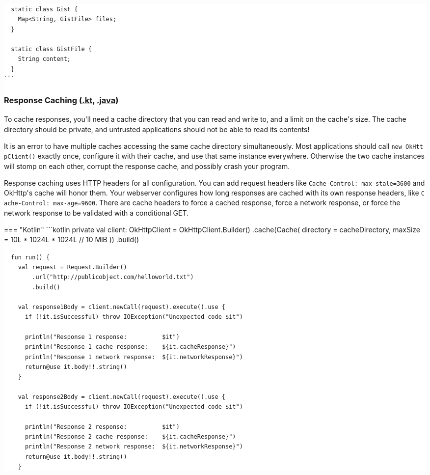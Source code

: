       static class Gist {
        Map<String, GistFile> files;
      }
    
      static class GistFile {
        String content;
      }
    ```
 
### Response Caching ([.kt][CacheResponseKotlin], [.java][CacheResponseJava])

To cache responses, you'll need a cache directory that you can read and write to, and a limit on the cache's size. The cache directory should be private, and untrusted applications should not be able to read its contents!

It is an error to have multiple caches accessing the same cache directory simultaneously. Most applications should call `new OkHttpClient()` exactly once, configure it with their cache, and use that same instance everywhere. Otherwise the two cache instances will stomp on each other, corrupt the response cache, and possibly crash your program.

Response caching uses HTTP headers for all configuration. You can add request headers like `Cache-Control: max-stale=3600` and OkHttp's cache will honor them. Your webserver configures how long responses are cached with its own response headers, like `Cache-Control: max-age=9600`. There are cache headers to force a cached response, force a network response, or force the network response to be validated with a conditional GET.

=== "Kotlin"
    ```kotlin
      private val client: OkHttpClient = OkHttpClient.Builder()
          .cache(Cache(
              directory = cacheDirectory,
              maxSize = 10L * 1024L * 1024L // 10 MiB
          ))
          .build()
    
      fun run() {
        val request = Request.Builder()
            .url("http://publicobject.com/helloworld.txt")
            .build()
    
        val response1Body = client.newCall(request).execute().use {
          if (!it.isSuccessful) throw IOException("Unexpected code $it")
    
          println("Response 1 response:          $it")
          println("Response 1 cache response:    ${it.cacheResponse}")
          println("Response 1 network response:  ${it.networkResponse}")
          return@use it.body!!.string()
        }
    
        val response2Body = client.newCall(request).execute().use {
          if (!it.isSuccessful) throw IOException("Unexpected code $it")
    
          println("Response 2 response:          $it")
          println("Response 2 cache response:    ${it.cacheResponse}")
          println("Response 2 network response:  ${it.networkResponse}")
          return@use it.body!!.string()
        }
    

 [SynchronousGetJava]: https://github.com/square/okhttp/blob/master/samples/guide/src/main/java/okhttp3/recipes/SynchronousGet.java 
 [SynchronousGetKotlin]: https://github.com/square/okhttp/blob/master/samples/guide/src/main/java/okhttp3/recipes/kt/SynchronousGet.kt
 [AsynchronousGetJava]: https://github.com/square/okhttp/blob/master/samples/guide/src/main/java/okhttp3/recipes/AsynchronousGet.java 
 [AsynchronousGetKotlin]: https://github.com/square/okhttp/blob/master/samples/guide/src/main/java/okhttp3/recipes/kt/AsynchronousGet.kt
 [AccessHeadersJava]: https://github.com/square/okhttp/blob/master/samples/guide/src/main/java/okhttp3/recipes/AccessHeaders.java 
 [AccessHeadersKotlin]: https://github.com/square/okhttp/blob/master/samples/guide/src/main/java/okhttp3/recipes/kt/AccessHeaders.kt
 [PostStringJava]: https://github.com/square/okhttp/blob/master/samples/guide/src/main/java/okhttp3/recipes/PostString.java 
 [PostStringKotlin]: https://github.com/square/okhttp/blob/master/samples/guide/src/main/java/okhttp3/recipes/kt/PostString.kt
 [PostStreamingJava]: https://github.com/square/okhttp/blob/master/samples/guide/src/main/java/okhttp3/recipes/PostStreaming.java 
 [PostStreamingKotlin]: https://github.com/square/okhttp/blob/master/samples/guide/src/main/java/okhttp3/recipes/kt/PostStreaming.kt
 [PostFileJava]: https://github.com/square/okhttp/blob/master/samples/guide/src/main/java/okhttp3/recipes/PostFile.java 
 [PostFileKotlin]: https://github.com/square/okhttp/blob/master/samples/guide/src/main/java/okhttp3/recipes/kt/PostFile.kt
 [PostFormJava]: https://github.com/square/okhttp/blob/master/samples/guide/src/main/java/okhttp3/recipes/PostForm.java 
 [PostFormKotlin]: https://github.com/square/okhttp/blob/master/samples/guide/src/main/java/okhttp3/recipes/kt/PostForm.kt
 [PostMultipartJava]: https://github.com/square/okhttp/blob/master/samples/guide/src/main/java/okhttp3/recipes/PostMultipart.java 
 [PostMultipartKotlin]: https://github.com/square/okhttp/blob/master/samples/guide/src/main/java/okhttp3/recipes/kt/PostMultipart.kt
 [ParseResponseWithMoshiJava]: https://github.com/square/okhttp/blob/master/samples/guide/src/main/java/okhttp3/recipes/ParseResponseWithMoshi.java 
 [ParseResponseWithMoshiKotlin]: https://github.com/square/okhttp/blob/master/samples/guide/src/main/java/okhttp3/recipes/kt/ParseResponseWithMoshi.kt
 [CacheResponseJava]: https://github.com/square/okhttp/blob/master/samples/guide/src/main/java/okhttp3/recipes/CacheResponse.java 
 [CacheResponseKotlin]: https://github.com/square/okhttp/blob/master/samples/guide/src/main/java/okhttp3/recipes/kt/CacheResponse.kt
 [CancelCallJava]: https://github.com/square/okhttp/blob/master/samples/guide/src/main/java/okhttp3/recipes/CancelCall.java 
 [CancelCallKotlin]: https://github.com/square/okhttp/blob/master/samples/guide/src/main/java/okhttp3/recipes/kt/CancelCall.kt
 [ConfigureTimeoutsJava]: https://github.com/square/okhttp/blob/master/samples/guide/src/main/java/okhttp3/recipes/ConfigureTimeouts.java 
 [ConfigureTimeoutsKotlin]: https://github.com/square/okhttp/blob/master/samples/guide/src/main/java/okhttp3/recipes/kt/ConfigureTimeouts.kt
 [PerCallSettingsJava]: https://github.com/square/okhttp/blob/master/samples/guide/src/main/java/okhttp3/recipes/PerCallSettings.java 
 [PerCallSettingsKotlin]: https://github.com/square/okhttp/blob/master/samples/guide/src/main/java/okhttp3/recipes/kt/PerCallSettings.kt
 [AuthenticateJava]: https://github.com/square/okhttp/blob/master/samples/guide/src/main/java/okhttp3/recipes/Authenticate.java 
 [AuthenticateKotlin]: https://github.com/square/okhttp/blob/master/samples/guide/src/main/java/okhttp3/recipes/kt/Authenticate.kt